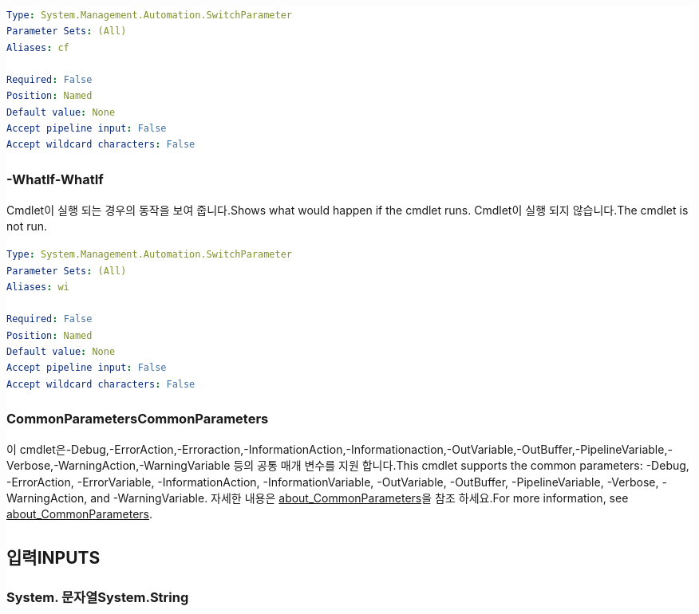 ```yaml
Type: System.Management.Automation.SwitchParameter
Parameter Sets: (All)
Aliases: cf

Required: False
Position: Named
Default value: None
Accept pipeline input: False
Accept wildcard characters: False
```

### <span data-ttu-id="dd6a5-129">-WhatIf</span><span class="sxs-lookup"><span data-stu-id="dd6a5-129">-WhatIf</span></span>
<span data-ttu-id="dd6a5-130">Cmdlet이 실행 되는 경우의 동작을 보여 줍니다.</span><span class="sxs-lookup"><span data-stu-id="dd6a5-130">Shows what would happen if the cmdlet runs.</span></span> <span data-ttu-id="dd6a5-131">Cmdlet이 실행 되지 않습니다.</span><span class="sxs-lookup"><span data-stu-id="dd6a5-131">The cmdlet is not run.</span></span>

```yaml
Type: System.Management.Automation.SwitchParameter
Parameter Sets: (All)
Aliases: wi

Required: False
Position: Named
Default value: None
Accept pipeline input: False
Accept wildcard characters: False
```

### <span data-ttu-id="dd6a5-132">CommonParameters</span><span class="sxs-lookup"><span data-stu-id="dd6a5-132">CommonParameters</span></span>
<span data-ttu-id="dd6a5-133">이 cmdlet은-Debug,-ErrorAction,-Erroraction,-InformationAction,-Informationaction,-OutVariable,-OutBuffer,-PipelineVariable,-Verbose,-WarningAction,-WarningVariable 등의 공통 매개 변수를 지원 합니다.</span><span class="sxs-lookup"><span data-stu-id="dd6a5-133">This cmdlet supports the common parameters: -Debug, -ErrorAction, -ErrorVariable, -InformationAction, -InformationVariable, -OutVariable, -OutBuffer, -PipelineVariable, -Verbose, -WarningAction, and -WarningVariable.</span></span> <span data-ttu-id="dd6a5-134">자세한 내용은 [about_CommonParameters](http://go.microsoft.com/fwlink/?LinkID=113216)을 참조 하세요.</span><span class="sxs-lookup"><span data-stu-id="dd6a5-134">For more information, see [about_CommonParameters](http://go.microsoft.com/fwlink/?LinkID=113216).</span></span>

## <span data-ttu-id="dd6a5-135">입력</span><span class="sxs-lookup"><span data-stu-id="dd6a5-135">INPUTS</span></span>

### <span data-ttu-id="dd6a5-136">System. 문자열</span><span class="sxs-lookup"><span data-stu-id="dd6a5-136">System.String</span></span>
